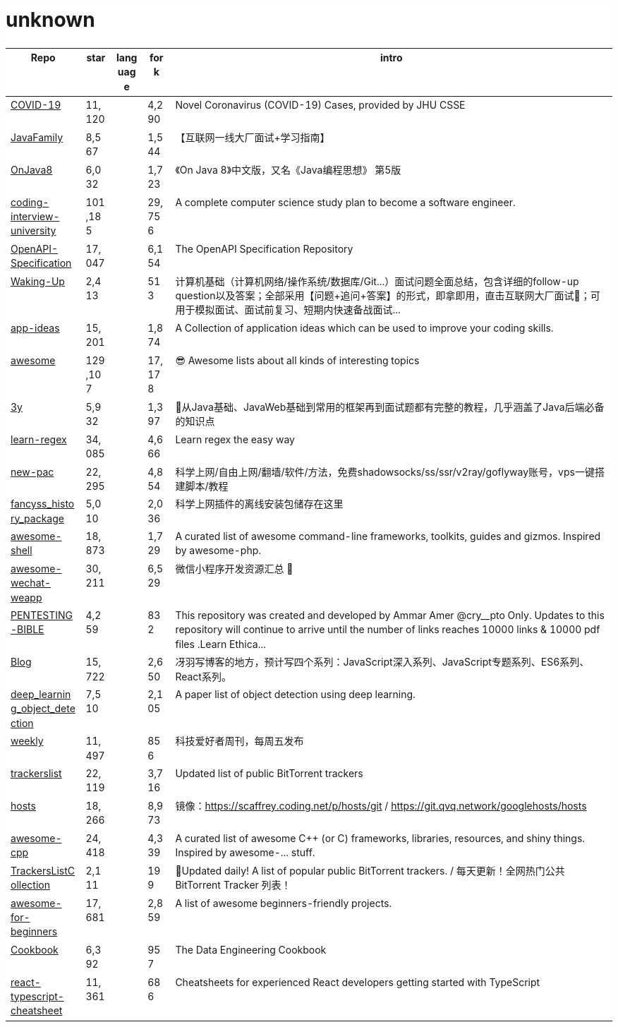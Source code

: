 
# unknown

Repo|star|language|fork|intro
-|-|-|-|-
[COVID-19](https://github.com/CSSEGISandData/COVID-19)|11,120||4,290|Novel Coronavirus (COVID-19) Cases, provided by JHU CSSE
[JavaFamily](https://github.com/AobingJava/JavaFamily)|8,567||1,544|【互联网一线大厂面试+学习指南】
[OnJava8](https://github.com/LingCoder/OnJava8)|6,032||1,723|《On Java 8》中文版，又名《Java编程思想》 第5版
[coding-interview-university](https://github.com/jwasham/coding-interview-university)|101,185||29,756|A complete computer science study plan to become a software engineer.
[OpenAPI-Specification](https://github.com/OAI/OpenAPI-Specification)|17,047||6,154|The OpenAPI Specification Repository
[Waking-Up](https://github.com/wolverinn/Waking-Up)|2,413||513|计算机基础（计算机网络/操作系统/数据库/Git...）面试问题全面总结，包含详细的follow-up question以及答案；全部采用【问题+追问+答案】的形式，即拿即用，直击互联网大厂面试🚀；可用于模拟面试、面试前复习、短期内快速备战面试...
[app-ideas](https://github.com/florinpop17/app-ideas)|15,201||1,874|A Collection of application ideas which can be used to improve your coding skills.
[awesome](https://github.com/sindresorhus/awesome)|129,107||17,178|😎 Awesome lists about all kinds of interesting topics
[3y](https://github.com/ZhongFuCheng3y/3y)|5,932||1,397|📓从Java基础、JavaWeb基础到常用的框架再到面试题都有完整的教程，几乎涵盖了Java后端必备的知识点
[learn-regex](https://github.com/ziishaned/learn-regex)|34,085||4,666|Learn regex the easy way
[new-pac](https://github.com/Alvin9999/new-pac)|22,295||4,854|科学上网/自由上网/翻墙/软件/方法，免费shadowsocks/ss/ssr/v2ray/goflyway账号，vps一键搭建脚本/教程
[fancyss_history_package](https://github.com/hq450/fancyss_history_package)|5,010||2,036|科学上网插件的离线安装包储存在这里
[awesome-shell](https://github.com/alebcay/awesome-shell)|18,873||1,729|A curated list of awesome command-line frameworks, toolkits, guides and gizmos. Inspired by awesome-php.
[awesome-wechat-weapp](https://github.com/justjavac/awesome-wechat-weapp)|30,211||6,529|微信小程序开发资源汇总 💯
[PENTESTING-BIBLE](https://github.com/blaCCkHatHacEEkr/PENTESTING-BIBLE)|4,259||832|This repository was created and developed by Ammar Amer @cry__pto Only. Updates to this repository will continue to arrive until the number of links reaches 10000 links & 10000 pdf files .Learn Ethica...
[Blog](https://github.com/mqyqingfeng/Blog)|15,722||2,650|冴羽写博客的地方，预计写四个系列：JavaScript深入系列、JavaScript专题系列、ES6系列、React系列。
[deep_learning_object_detection](https://github.com/hoya012/deep_learning_object_detection)|7,510||2,105|A paper list of object detection using deep learning.
[weekly](https://github.com/ruanyf/weekly)|11,497||856|科技爱好者周刊，每周五发布
[trackerslist](https://github.com/ngosang/trackerslist)|22,119||3,716|Updated list of public BitTorrent trackers
[hosts](https://github.com/googlehosts/hosts)|18,266||8,973|镜像：https://scaffrey.coding.net/p/hosts/git / https://git.qvq.network/googlehosts/hosts
[awesome-cpp](https://github.com/fffaraz/awesome-cpp)|24,418||4,339|A curated list of awesome C++ (or C) frameworks, libraries, resources, and shiny things. Inspired by awesome-... stuff.
[TrackersListCollection](https://github.com/XIU2/TrackersListCollection)|2,111||199|🎈Updated daily! A list of popular public BitTorrent trackers. / 每天更新！全网热门公共 BitTorrent Tracker 列表！
[awesome-for-beginners](https://github.com/MunGell/awesome-for-beginners)|17,681||2,859|A list of awesome beginners-friendly projects.
[Cookbook](https://github.com/andkret/Cookbook)|6,392||957|The Data Engineering Cookbook
[react-typescript-cheatsheet](https://github.com/typescript-cheatsheets/react-typescript-cheatsheet)|11,361||686|Cheatsheets for experienced React developers getting started with TypeScript
